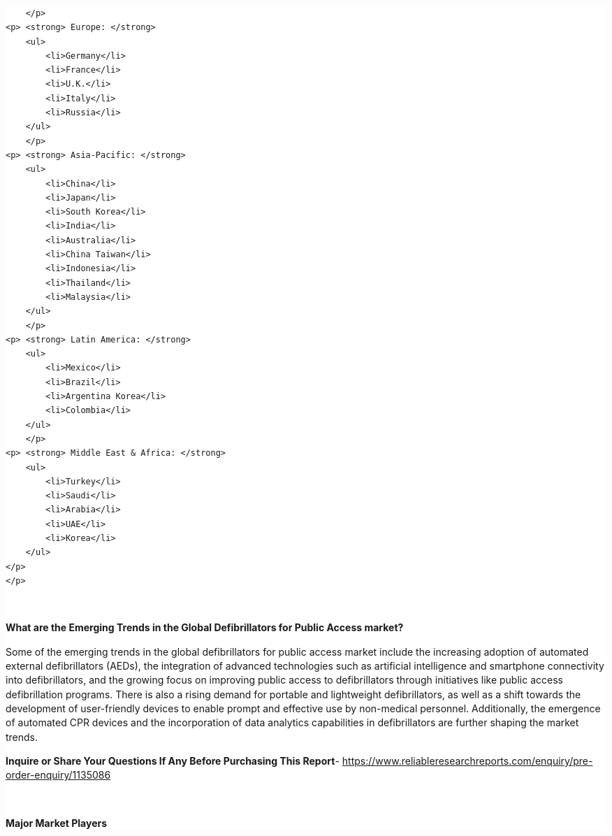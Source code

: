         </p> 
    <p> <strong> Europe: </strong>
        <ul>
            <li>Germany</li>
            <li>France</li>
            <li>U.K.</li>
            <li>Italy</li>
            <li>Russia</li>
        </ul>
        </p> 
    <p> <strong> Asia-Pacific: </strong>
        <ul>
            <li>China</li>
            <li>Japan</li>
            <li>South Korea</li>
            <li>India</li>
            <li>Australia</li>
            <li>China Taiwan</li>
            <li>Indonesia</li>
            <li>Thailand</li>
            <li>Malaysia</li>
        </ul>
        </p> 
    <p> <strong> Latin America: </strong>
        <ul>
            <li>Mexico</li>
            <li>Brazil</li>
            <li>Argentina Korea</li>
            <li>Colombia</li>
        </ul>
        </p> 
    <p> <strong> Middle East & Africa: </strong>
        <ul>
            <li>Turkey</li>
            <li>Saudi</li>
            <li>Arabia</li>
            <li>UAE</li>
            <li>Korea</li>
        </ul>
    </p>
    </p>
<p>&nbsp;</p>
<p><strong>What are the Emerging Trends in the Global Defibrillators for Public Access market?</strong></p>
<p><p>Some of the emerging trends in the global defibrillators for public access market include the increasing adoption of automated external defibrillators (AEDs), the integration of advanced technologies such as artificial intelligence and smartphone connectivity into defibrillators, and the growing focus on improving public access to defibrillators through initiatives like public access defibrillation programs. There is also a rising demand for portable and lightweight defibrillators, as well as a shift towards the development of user-friendly devices to enable prompt and effective use by non-medical personnel. Additionally, the emergence of automated CPR devices and the incorporation of data analytics capabilities in defibrillators are further shaping the market trends.</p></p>
<p><strong>Inquire or Share Your Questions If Any Before Purchasing This Report</strong>- <a href="https://www.reliableresearchreports.com/enquiry/pre-order-enquiry/1135086">https://www.reliableresearchreports.com/enquiry/pre-order-enquiry/1135086</a></p>
<p>&nbsp;</p>
<p><strong>Major Market Players</strong></p>
